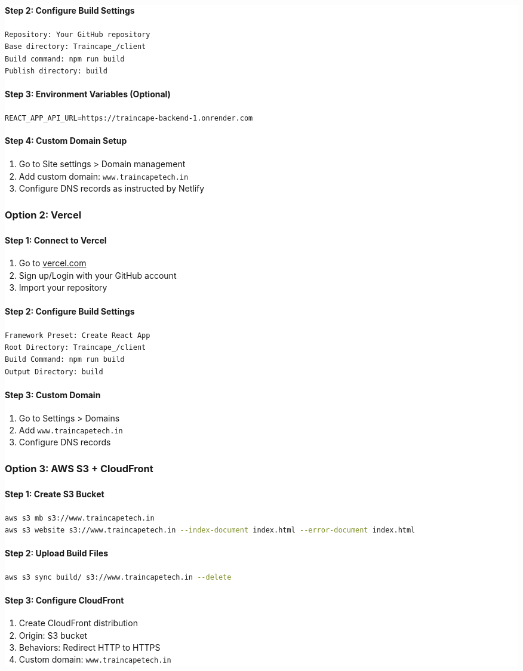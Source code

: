 #### Step 2: Configure Build Settings
```
Repository: Your GitHub repository
Base directory: Traincape_/client
Build command: npm run build
Publish directory: build
```

#### Step 3: Environment Variables (Optional)
```
REACT_APP_API_URL=https://traincape-backend-1.onrender.com
```

#### Step 4: Custom Domain Setup
1. Go to Site settings > Domain management
2. Add custom domain: `www.traincapetech.in`
3. Configure DNS records as instructed by Netlify

### Option 2: Vercel

#### Step 1: Connect to Vercel
1. Go to [vercel.com](https://vercel.com)
2. Sign up/Login with your GitHub account
3. Import your repository

#### Step 2: Configure Build Settings
```
Framework Preset: Create React App
Root Directory: Traincape_/client
Build Command: npm run build
Output Directory: build
```

#### Step 3: Custom Domain
1. Go to Settings > Domains
2. Add `www.traincapetech.in`
3. Configure DNS records

### Option 3: AWS S3 + CloudFront

#### Step 1: Create S3 Bucket
```bash
aws s3 mb s3://www.traincapetech.in
aws s3 website s3://www.traincapetech.in --index-document index.html --error-document index.html
```

#### Step 2: Upload Build Files
```bash
aws s3 sync build/ s3://www.traincapetech.in --delete
```

#### Step 3: Configure CloudFront
1. Create CloudFront distribution
2. Origin: S3 bucket
3. Behaviors: Redirect HTTP to HTTPS
4. Custom domain: `www.traincapetech.in`
